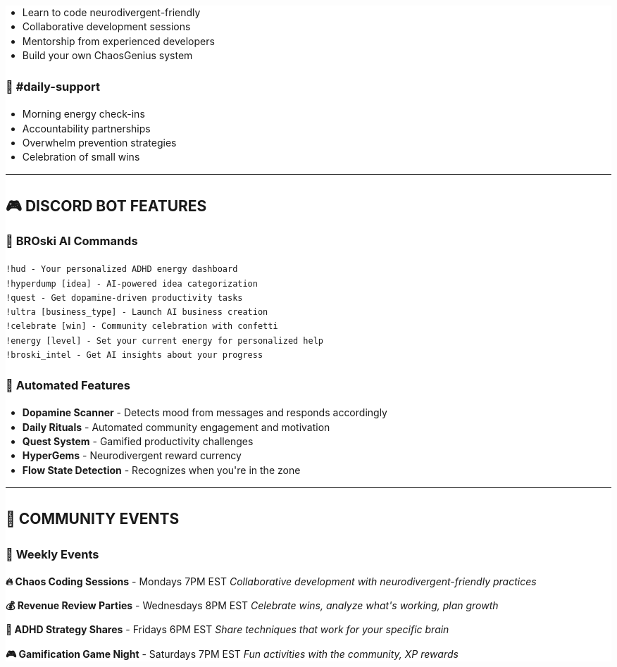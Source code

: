 - Learn to code neurodivergent-friendly
- Collaborative development sessions
- Mentorship from experienced developers
- Build your own ChaosGenius system

### 💜 **#daily-support**

- Morning energy check-ins
- Accountability partnerships
- Overwhelm prevention strategies
- Celebration of small wins

---

## 🎮 **DISCORD BOT FEATURES**

### 🤖 **BROski AI Commands**

```
!hud - Your personalized ADHD energy dashboard
!hyperdump [idea] - AI-powered idea categorization
!quest - Get dopamine-driven productivity tasks
!ultra [business_type] - Launch AI business creation
!celebrate [win] - Community celebration with confetti
!energy [level] - Set your current energy for personalized help
!broski_intel - Get AI insights about your progress
```

### 🎯 **Automated Features**

- **Dopamine Scanner** - Detects mood from messages and responds accordingly
- **Daily Rituals** - Automated community engagement and motivation
- **Quest System** - Gamified productivity challenges
- **HyperGems** - Neurodivergent reward currency
- **Flow State Detection** - Recognizes when you're in the zone

---

## 🌟 **COMMUNITY EVENTS**

### 🎪 **Weekly Events**

**🔥 Chaos Coding Sessions** - Mondays 7PM EST
_Collaborative development with neurodivergent-friendly practices_

**💰 Revenue Review Parties** - Wednesdays 8PM EST
_Celebrate wins, analyze what's working, plan growth_

**🧠 ADHD Strategy Shares** - Fridays 6PM EST
_Share techniques that work for your specific brain_

**🎮 Gamification Game Night** - Saturdays 7PM EST
_Fun activities with the community, XP rewards_
